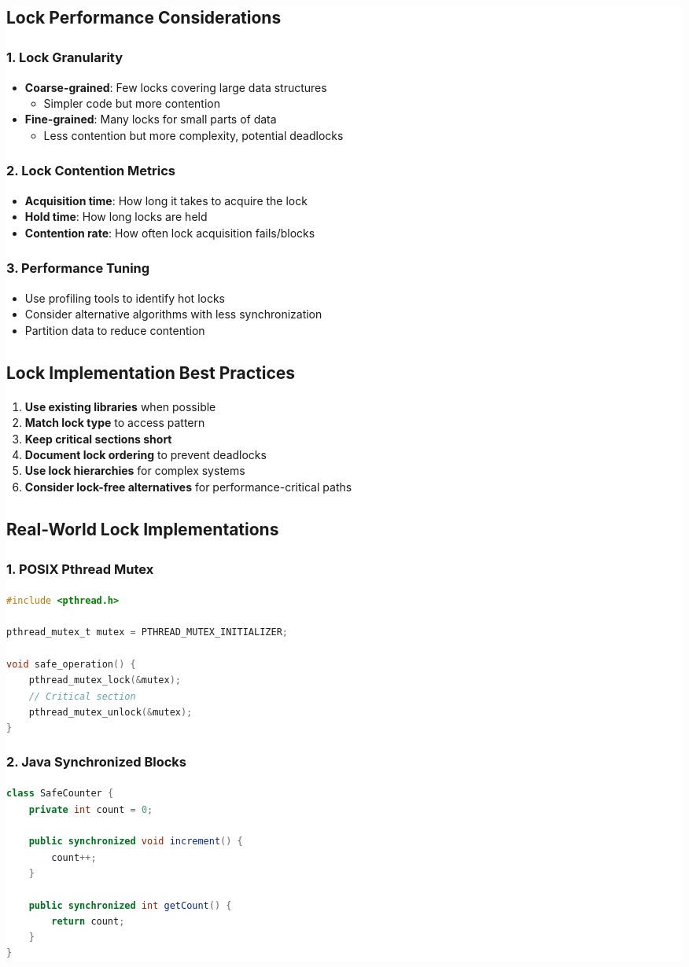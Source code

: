 ## Lock Performance Considerations

### 1. Lock Granularity

- **Coarse-grained**: Few locks covering large data structures
  - Simpler code but more contention
- **Fine-grained**: Many locks for small parts of data
  - Less contention but more complexity, potential deadlocks

### 2. Lock Contention Metrics

- **Acquisition time**: How long it takes to acquire the lock
- **Hold time**: How long locks are held
- **Contention rate**: How often lock acquisition fails/blocks

### 3. Performance Tuning

- Use profiling tools to identify hot locks
- Consider alternative algorithms with less synchronization
- Partition data to reduce contention

## Lock Implementation Best Practices

1. **Use existing libraries** when possible
2. **Match lock type** to access pattern
3. **Keep critical sections short**
4. **Document lock ordering** to prevent deadlocks
5. **Use lock hierarchies** for complex systems
6. **Consider lock-free alternatives** for performance-critical paths

## Real-World Lock Implementations

### 1. POSIX Pthread Mutex

```c
#include <pthread.h>

pthread_mutex_t mutex = PTHREAD_MUTEX_INITIALIZER;

void safe_operation() {
    pthread_mutex_lock(&mutex);
    // Critical section
    pthread_mutex_unlock(&mutex);
}
```

### 2. Java Synchronized Blocks

```java
class SafeCounter {
    private int count = 0;
    
    public synchronized void increment() {
        count++;
    }
    
    public synchronized int getCount() {
        return count;
    }
}
```
